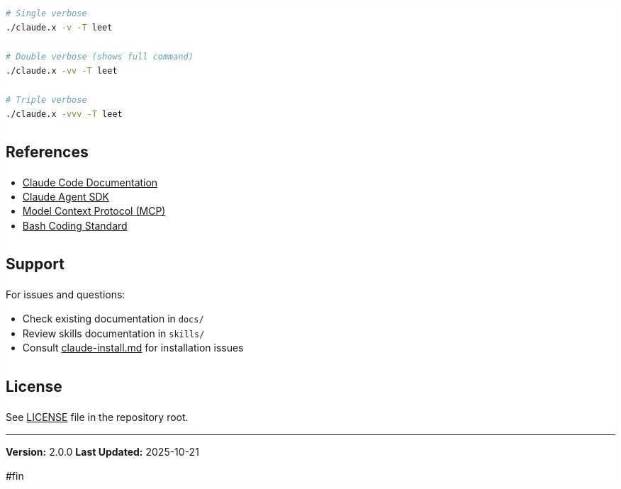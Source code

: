 ```bash
# Single verbose
./claude.x -v -T leet

# Double verbose (shows full command)
./claude.x -vv -T leet

# Triple verbose
./claude.x -vvv -T leet
```

## References

- [Claude Code Documentation](https://docs.claude.com/claude-code)
- [Claude Agent SDK](https://github.com/anthropics/claude-agent-sdk)
- [Model Context Protocol (MCP)](https://modelcontextprotocol.io)
- [Bash Coding Standard](https://github.com/Open-Technology-Foundation/bash-coding-standard)

## Support

For issues and questions:
- Check existing documentation in `docs/`
- Review skills documentation in `skills/`
- Consult [claude-install.md](./claude-install.md) for installation issues

## License

See [LICENSE](./LICENSE) file in the repository root.

---

**Version:** 2.0.0
**Last Updated:** 2025-10-21

#fin
